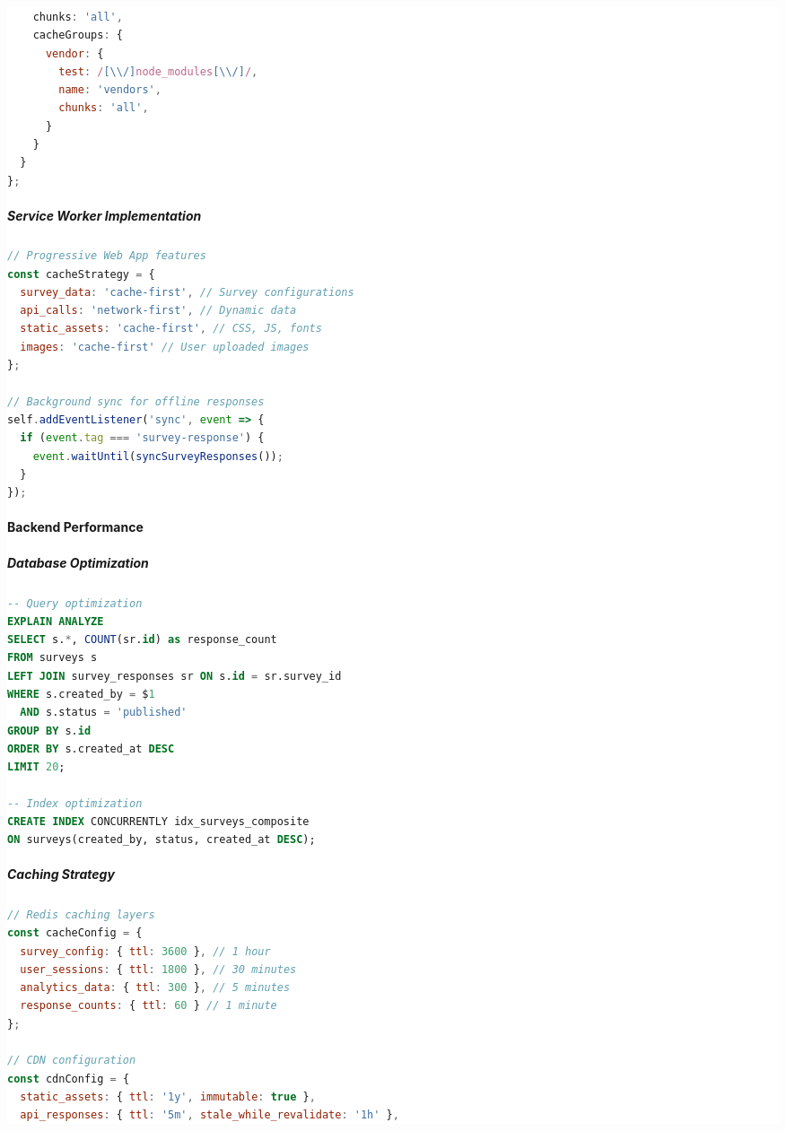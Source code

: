 ```javascript
    chunks: 'all',
    cacheGroups: {
      vendor: {
        test: /[\\/]node_modules[\\/]/,
        name: 'vendors',
        chunks: 'all',
      }
    }
  }
};
```

##### Service Worker Implementation
```javascript
// Progressive Web App features
const cacheStrategy = {
  survey_data: 'cache-first', // Survey configurations
  api_calls: 'network-first', // Dynamic data
  static_assets: 'cache-first', // CSS, JS, fonts
  images: 'cache-first' // User uploaded images
};

// Background sync for offline responses
self.addEventListener('sync', event => {
  if (event.tag === 'survey-response') {
    event.waitUntil(syncSurveyResponses());
  }
});
```

#### Backend Performance

##### Database Optimization
```sql
-- Query optimization
EXPLAIN ANALYZE
SELECT s.*, COUNT(sr.id) as response_count
FROM surveys s
LEFT JOIN survey_responses sr ON s.id = sr.survey_id
WHERE s.created_by = $1
  AND s.status = 'published'
GROUP BY s.id
ORDER BY s.created_at DESC
LIMIT 20;

-- Index optimization
CREATE INDEX CONCURRENTLY idx_surveys_composite 
ON surveys(created_by, status, created_at DESC);
```

##### Caching Strategy
```javascript
// Redis caching layers
const cacheConfig = {
  survey_config: { ttl: 3600 }, // 1 hour
  user_sessions: { ttl: 1800 }, // 30 minutes
  analytics_data: { ttl: 300 }, // 5 minutes
  response_counts: { ttl: 60 } // 1 minute
};

// CDN configuration
const cdnConfig = {
  static_assets: { ttl: '1y', immutable: true },
  api_responses: { ttl: '5m', stale_while_revalidate: '1h' },
```